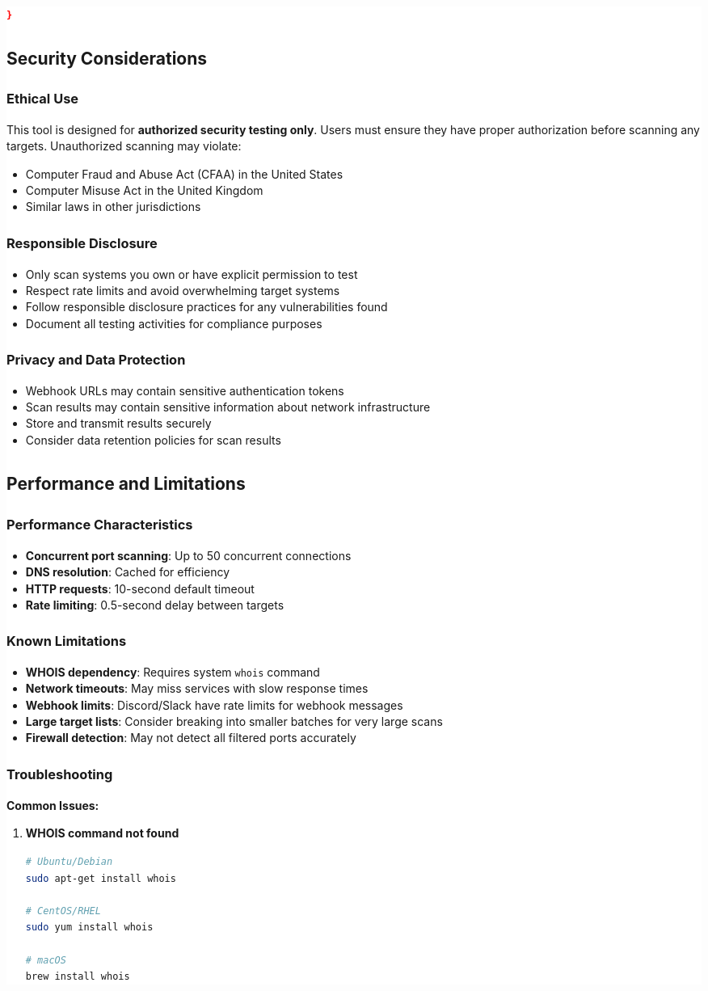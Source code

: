 ```json
}
```

## Security Considerations

### Ethical Use

This tool is designed for **authorized security testing only**. Users must ensure they have proper authorization before scanning any targets. Unauthorized scanning may violate:

- Computer Fraud and Abuse Act (CFAA) in the United States
- Computer Misuse Act in the United Kingdom
- Similar laws in other jurisdictions

### Responsible Disclosure

- Only scan systems you own or have explicit permission to test
- Respect rate limits and avoid overwhelming target systems
- Follow responsible disclosure practices for any vulnerabilities found
- Document all testing activities for compliance purposes

### Privacy and Data Protection

- Webhook URLs may contain sensitive authentication tokens
- Scan results may contain sensitive information about network infrastructure
- Store and transmit results securely
- Consider data retention policies for scan results

## Performance and Limitations

### Performance Characteristics

- **Concurrent port scanning**: Up to 50 concurrent connections
- **DNS resolution**: Cached for efficiency
- **HTTP requests**: 10-second default timeout
- **Rate limiting**: 0.5-second delay between targets

### Known Limitations

- **WHOIS dependency**: Requires system `whois` command
- **Network timeouts**: May miss services with slow response times
- **Webhook limits**: Discord/Slack have rate limits for webhook messages
- **Large target lists**: Consider breaking into smaller batches for very large scans
- **Firewall detection**: May not detect all filtered ports accurately

### Troubleshooting

**Common Issues:**

1. **WHOIS command not found**
   ```bash
   # Ubuntu/Debian
   sudo apt-get install whois
   
   # CentOS/RHEL
   sudo yum install whois
   
   # macOS
   brew install whois
   ```
